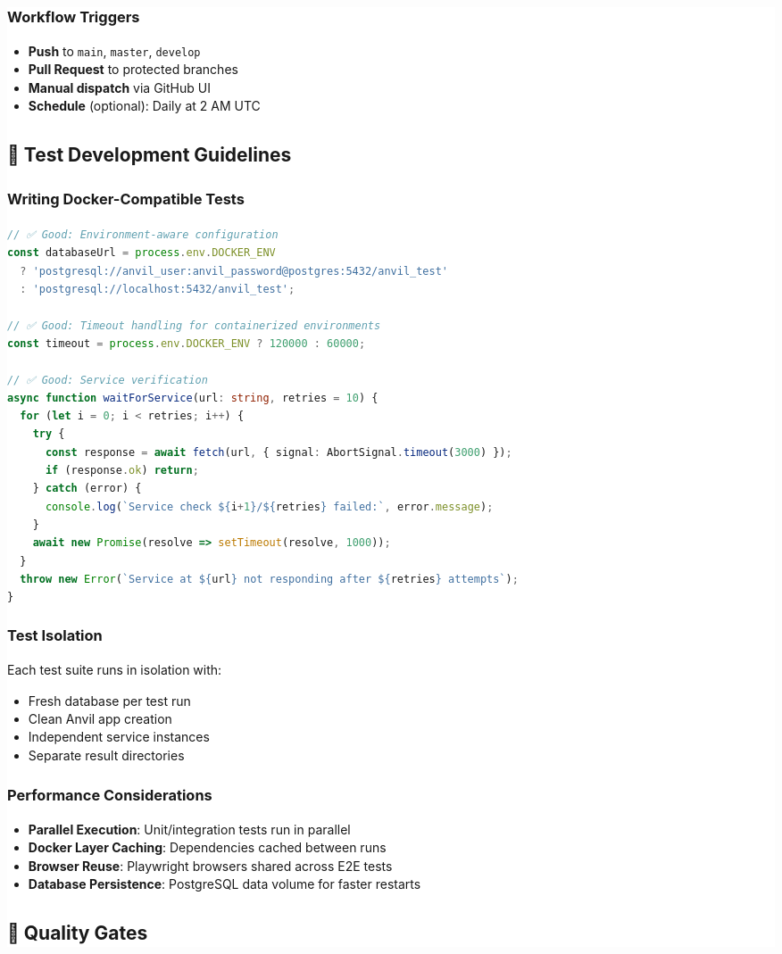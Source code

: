 ### Workflow Triggers

- **Push** to `main`, `master`, `develop`
- **Pull Request** to protected branches
- **Manual dispatch** via GitHub UI
- **Schedule** (optional): Daily at 2 AM UTC

## 🧪 Test Development Guidelines

### Writing Docker-Compatible Tests

```typescript
// ✅ Good: Environment-aware configuration
const databaseUrl = process.env.DOCKER_ENV
  ? 'postgresql://anvil_user:anvil_password@postgres:5432/anvil_test'
  : 'postgresql://localhost:5432/anvil_test';

// ✅ Good: Timeout handling for containerized environments  
const timeout = process.env.DOCKER_ENV ? 120000 : 60000;

// ✅ Good: Service verification
async function waitForService(url: string, retries = 10) {
  for (let i = 0; i < retries; i++) {
    try {
      const response = await fetch(url, { signal: AbortSignal.timeout(3000) });
      if (response.ok) return;
    } catch (error) {
      console.log(`Service check ${i+1}/${retries} failed:`, error.message);
    }
    await new Promise(resolve => setTimeout(resolve, 1000));
  }
  throw new Error(`Service at ${url} not responding after ${retries} attempts`);
}
```

### Test Isolation

Each test suite runs in isolation with:
- Fresh database per test run
- Clean Anvil app creation
- Independent service instances
- Separate result directories

### Performance Considerations

- **Parallel Execution**: Unit/integration tests run in parallel
- **Docker Layer Caching**: Dependencies cached between runs  
- **Browser Reuse**: Playwright browsers shared across E2E tests
- **Database Persistence**: PostgreSQL data volume for faster restarts

## 🎯 Quality Gates
